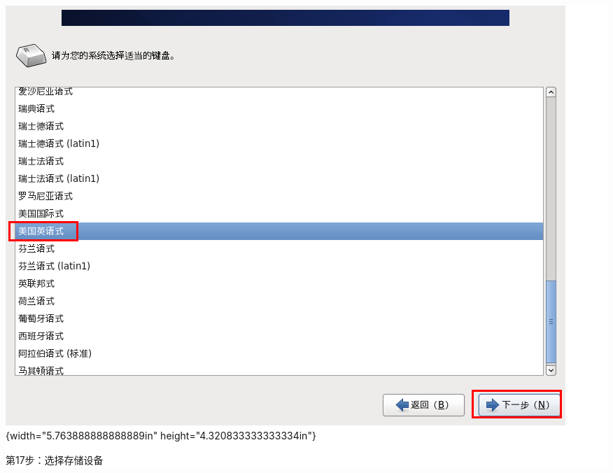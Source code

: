 ![15](javaee-day23-linux/image12.png){width="5.763888888888889in" height="4.320833333333334in"}

第17步：选择存储设备
